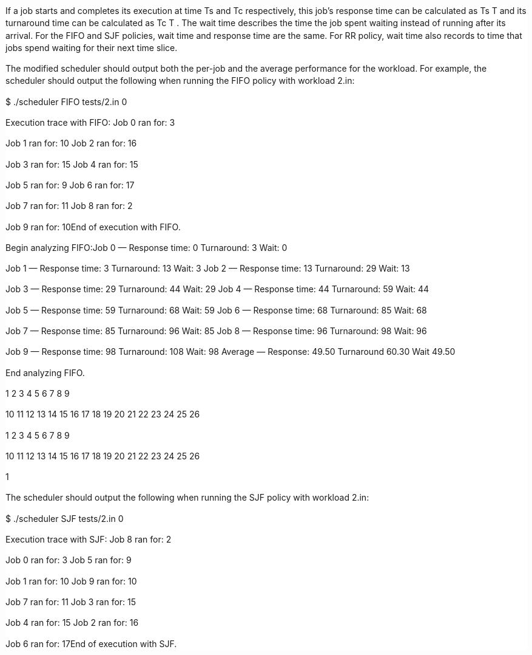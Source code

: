 If a job starts and completes its execution at time Ts and Tc respectively, this job’s response time can be calculated as Ts T and its turnaround time can be calculated as Tc T . The wait time describes the time the job spent waiting instead of running after its arrival. For the FIFO and SJF policies, wait time and response time are the same. For RR policy, wait time also records to time that jobs spend waiting for their next time slice.

The modified scheduler should output both the per-job and the average performance for the workload. For example, the scheduler should output the following when running the FIFO policy with workload 2.in:

$ ./scheduler FIFO tests/2.in 0

Execution trace with FIFO: Job 0 ran for: 3

Job 1 ran for: 10 Job 2 ran for: 16

Job 3 ran for: 15 Job 4 ran for: 15

Job 5 ran for: 9 Job 6 ran for: 17

Job 7 ran for: 11 Job 8 ran for: 2

Job 9 ran for: 10End of execution with FIFO.

Begin analyzing FIFO:Job 0 — Response time: 0 Turnaround: 3 Wait: 0

Job 1 — Response time: 3 Turnaround: 13 Wait: 3 Job 2 — Response time: 13 Turnaround: 29 Wait: 13

Job 3 — Response time: 29 Turnaround: 44 Wait: 29 Job 4 — Response time: 44 Turnaround: 59 Wait: 44

Job 5 — Response time: 59 Turnaround: 68 Wait: 59 Job 6 — Response time: 68 Turnaround: 85 Wait: 68

Job 7 — Response time: 85 Turnaround: 96 Wait: 85 Job 8 — Response time: 96 Turnaround: 98 Wait: 96

Job 9 — Response time: 98 Turnaround: 108 Wait: 98 Average — Response: 49.50 Turnaround 60.30 Wait 49.50

End analyzing FIFO.

1 2 3 4 5 6 7 8 9

10 11 12 13 14 15 16 17 18 19 20 21 22 23 24 25 26

1 2 3 4 5 6 7 8 9

10 11 12 13 14 15 16 17 18 19 20 21 22 23 24 25 26

1

The scheduler should output the following when running the SJF policy with workload 2.in:

$ ./scheduler SJF tests/2.in 0

Execution trace with SJF: Job 8 ran for: 2

Job 0 ran for: 3 Job 5 ran for: 9

Job 1 ran for: 10 Job 9 ran for: 10

Job 7 ran for: 11 Job 3 ran for: 15

Job 4 ran for: 15 Job 2 ran for: 16

Job 6 ran for: 17End of execution with SJF.
